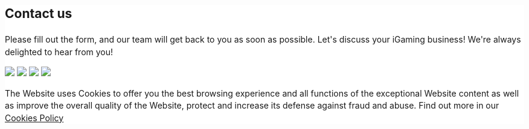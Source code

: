 ## Contact us

Please fill out the form, and our team will get back to you as soon as possible. Let's discuss your iGaming business! We're always delighted to hear from you!

![](https://nuxgame.com/img/dropdown.webp) ![](https://nuxgame.com/img/mobMenu.webp) ![](https://nuxgame.com/img/overlayBg.webp) ![](https://nuxgame.com/img/formBg.webp)

The Website uses Cookies to offer you the best browsing experience and all functions of the exceptional Website content as well as improve the overall quality of the Website, protect and increase its defense against fraud and abuse. Find out more in our [Cookies Policy](https://nuxgame.com/cookie-policy)